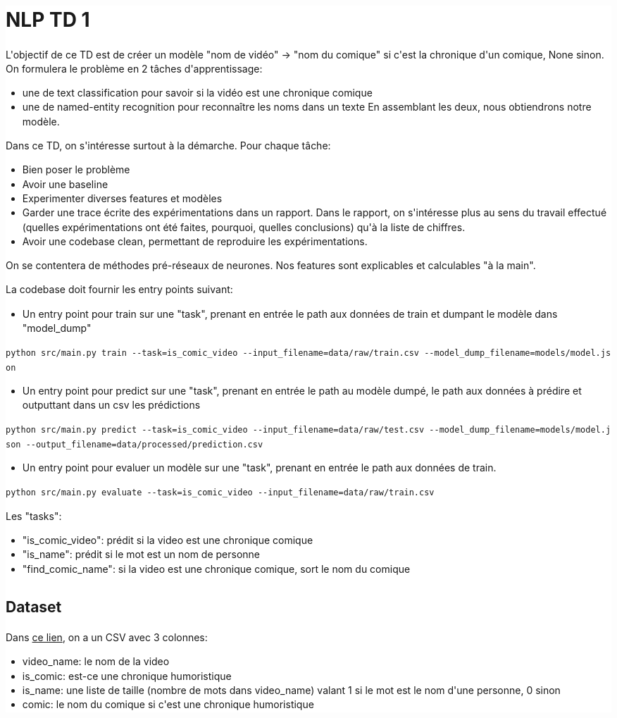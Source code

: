 # NLP TD 1

L'objectif de ce TD est de créer un modèle "nom de vidéo" -> "nom du comique" si c'est la chronique d'un comique, None sinon. On formulera le problème en 2 tâches d'apprentissage:
- une de text classification pour savoir si la vidéo est une chronique comique
- une de named-entity recognition pour reconnaître les noms dans un texte
En assemblant les deux, nous obtiendrons notre modèle.

Dans ce TD, on s'intéresse surtout à la démarche. Pour chaque tâche:
- Bien poser le problème
- Avoir une baseline
- Experimenter diverses features et modèles
- Garder une trace écrite des expérimentations dans un rapport. Dans le rapport, on s'intéresse plus au sens du travail effectué (quelles expérimentations ont été faites, pourquoi, quelles conclusions) qu'à la liste de chiffres.
- Avoir une codebase clean, permettant de reproduire les expérimentations.

On se contentera de méthodes pré-réseaux de neurones. Nos features sont explicables et calculables "à la main".

La codebase doit fournir les entry points suivant:
- Un entry point pour train sur une "task", prenant en entrée le path aux données de train et dumpant le modèle dans "model_dump" 
```
python src/main.py train --task=is_comic_video --input_filename=data/raw/train.csv --model_dump_filename=models/model.json
```
- Un entry point pour predict sur une "task", prenant en entrée le path au modèle dumpé, le path aux données à prédire et outputtant dans un csv les prédictions
```
python src/main.py predict --task=is_comic_video --input_filename=data/raw/test.csv --model_dump_filename=models/model.json --output_filename=data/processed/prediction.csv
```
- Un entry point pour evaluer un modèle sur une "task", prenant en entrée le path aux données de train.
```
python src/main.py evaluate --task=is_comic_video --input_filename=data/raw/train.csv
```

Les "tasks":
- "is_comic_video": prédit si la video est une chronique comique
- "is_name": prédit si le mot est un nom de personne
- "find_comic_name": si la video est une chronique comique, sort le nom du comique

## Dataset

Dans [ce lien](https://docs.google.com/spreadsheets/d/1x6MITsoffSq7Hs3mDIe1YLVvpvUdcsdUBnfWYgieH7A/edit?usp=sharing), on a un CSV avec 3 colonnes:
- video_name: le nom de la video
- is_comic: est-ce une chronique humoristique
- is_name: une liste de taille (nombre de mots dans video_name) valant 1 si le mot est le nom d'une personne, 0 sinon
- comic: le nom du comique si c'est une chronique humoristique
